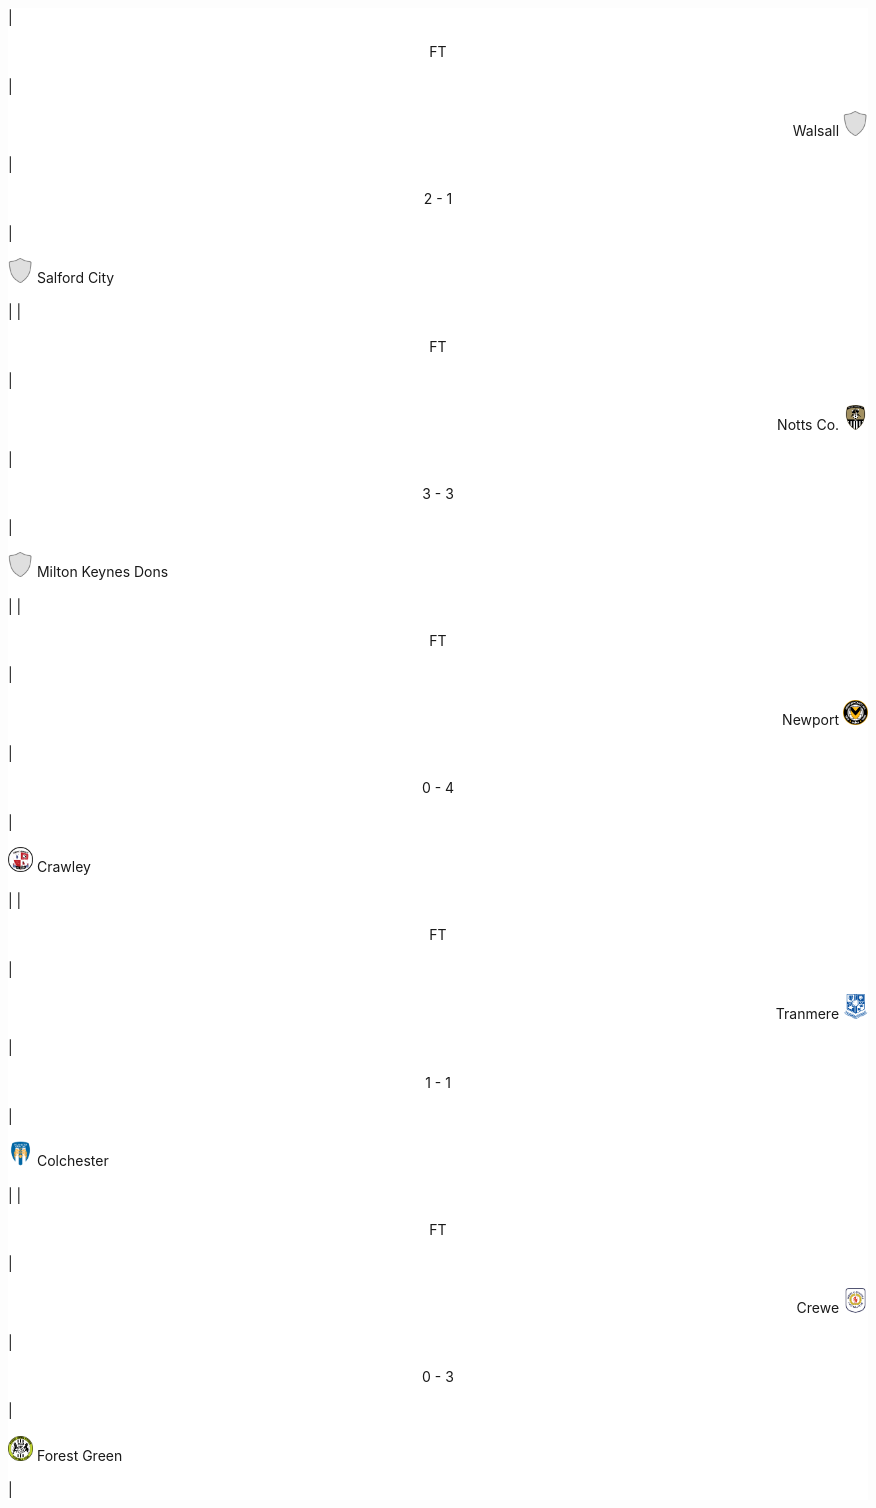 | <p align="center">FT</p> | <p align="right">Walsall <img src="/static/logos/Walsall.png" height="25px"></p> | <p align="center">2 - 1</p> | <p align="left"><img src="/static/logos/Salford City.png" height="25px"> Salford City</p> |
| <p align="center">FT</p> | <p align="right">Notts Co. <img src="/static/logos/Notts Co..png" height="25px"></p> | <p align="center">3 - 3</p> | <p align="left"><img src="/static/logos/Milton Keynes Dons.png" height="25px"> Milton Keynes Dons</p> |
| <p align="center">FT</p> | <p align="right">Newport <img src="/static/logos/Newport.png" height="25px"></p> | <p align="center">0 - 4</p> | <p align="left"><img src="/static/logos/Crawley.png" height="25px"> Crawley</p> |
| <p align="center">FT</p> | <p align="right">Tranmere <img src="/static/logos/Tranmere.png" height="25px"></p> | <p align="center">1 - 1</p> | <p align="left"><img src="/static/logos/Colchester.png" height="25px"> Colchester</p> |
| <p align="center">FT</p> | <p align="right">Crewe <img src="/static/logos/Crewe.png" height="25px"></p> | <p align="center">0 - 3</p> | <p align="left"><img src="/static/logos/Forest Green.png" height="25px"> Forest Green</p> |
</div>
